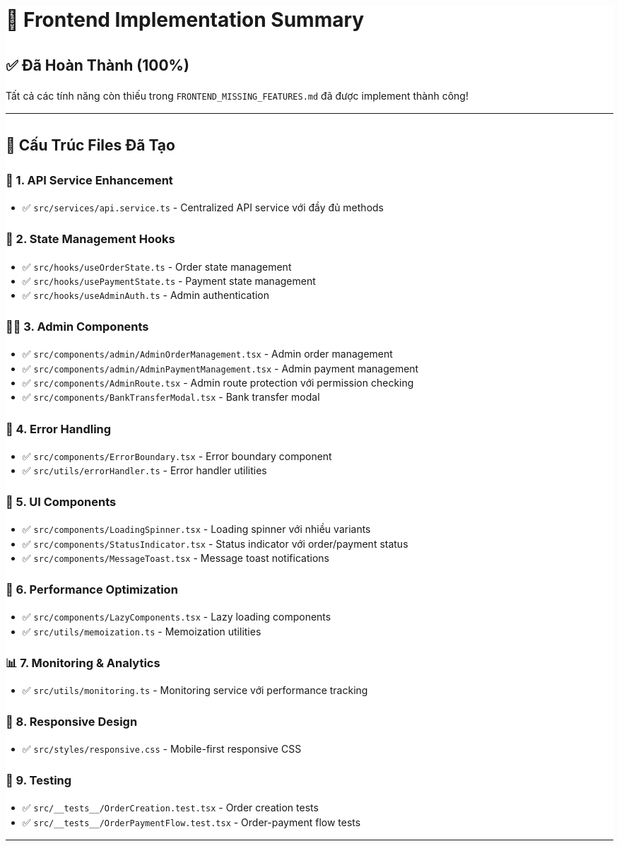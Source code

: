 # 🎉 Frontend Implementation Summary

## ✅ Đã Hoàn Thành (100%)

Tất cả các tính năng còn thiếu trong `FRONTEND_MISSING_FEATURES.md` đã được implement thành công!

---

## 📁 Cấu Trúc Files Đã Tạo

### 🔧 1. API Service Enhancement
- ✅ `src/services/api.service.ts` - Centralized API service với đầy đủ methods

### 🎣 2. State Management Hooks  
- ✅ `src/hooks/useOrderState.ts` - Order state management
- ✅ `src/hooks/usePaymentState.ts` - Payment state management  
- ✅ `src/hooks/useAdminAuth.ts` - Admin authentication

### 👨‍💼 3. Admin Components
- ✅ `src/components/admin/AdminOrderManagement.tsx` - Admin order management
- ✅ `src/components/admin/AdminPaymentManagement.tsx` - Admin payment management
- ✅ `src/components/AdminRoute.tsx` - Admin route protection với permission checking
- ✅ `src/components/BankTransferModal.tsx` - Bank transfer modal

### 🚨 4. Error Handling
- ✅ `src/components/ErrorBoundary.tsx` - Error boundary component
- ✅ `src/utils/errorHandler.ts` - Error handler utilities

### 🎨 5. UI Components
- ✅ `src/components/LoadingSpinner.tsx` - Loading spinner với nhiều variants
- ✅ `src/components/StatusIndicator.tsx` - Status indicator với order/payment status
- ✅ `src/components/MessageToast.tsx` - Message toast notifications

### 🚀 6. Performance Optimization
- ✅ `src/components/LazyComponents.tsx` - Lazy loading components
- ✅ `src/utils/memoization.ts` - Memoization utilities

### 📊 7. Monitoring & Analytics
- ✅ `src/utils/monitoring.ts` - Monitoring service với performance tracking

### 📱 8. Responsive Design
- ✅ `src/styles/responsive.css` - Mobile-first responsive CSS

### 🧪 9. Testing
- ✅ `src/__tests__/OrderCreation.test.tsx` - Order creation tests
- ✅ `src/__tests__/OrderPaymentFlow.test.tsx` - Order-payment flow tests

---